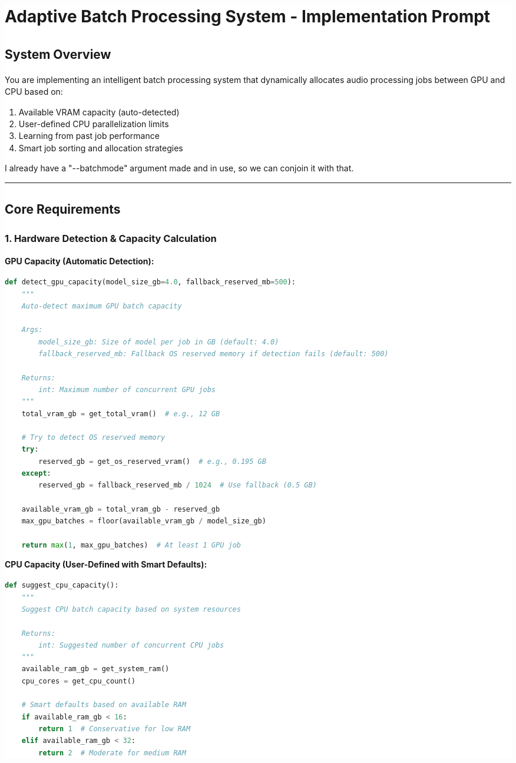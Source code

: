# Adaptive Batch Processing System - Implementation Prompt

## System Overview

You are implementing an intelligent batch processing system that dynamically allocates audio processing jobs between GPU and CPU based on:
1. Available VRAM capacity (auto-detected)
2. User-defined CPU parallelization limits
3. Learning from past job performance
4. Smart job sorting and allocation strategies

I already have a "--batchmode" argument made and in use, so we can conjoin it with that.

---

## Core Requirements

### 1. Hardware Detection & Capacity Calculation

**GPU Capacity (Automatic Detection):**
```python
def detect_gpu_capacity(model_size_gb=4.0, fallback_reserved_mb=500):
    """
    Auto-detect maximum GPU batch capacity
    
    Args:
        model_size_gb: Size of model per job in GB (default: 4.0)
        fallback_reserved_mb: Fallback OS reserved memory if detection fails (default: 500)
    
    Returns:
        int: Maximum number of concurrent GPU jobs
    """
    total_vram_gb = get_total_vram()  # e.g., 12 GB
    
    # Try to detect OS reserved memory
    try:
        reserved_gb = get_os_reserved_vram()  # e.g., 0.195 GB
    except:
        reserved_gb = fallback_reserved_mb / 1024  # Use fallback (0.5 GB)
    
    available_vram_gb = total_vram_gb - reserved_gb
    max_gpu_batches = floor(available_vram_gb / model_size_gb)
    
    return max(1, max_gpu_batches)  # At least 1 GPU job
```

**CPU Capacity (User-Defined with Smart Defaults):**
```python
def suggest_cpu_capacity():
    """
    Suggest CPU batch capacity based on system resources
    
    Returns:
        int: Suggested number of concurrent CPU jobs
    """
    available_ram_gb = get_system_ram()
    cpu_cores = get_cpu_count()
    
    # Smart defaults based on available RAM
    if available_ram_gb < 16:
        return 1  # Conservative for low RAM
    elif available_ram_gb < 32:
        return 2  # Moderate for medium RAM
```